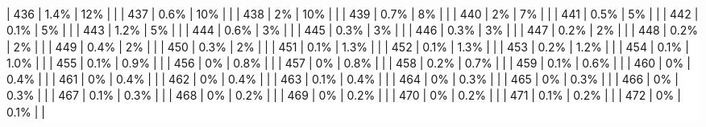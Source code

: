 | 436 | 1.4% | 12% |  |
| 437 | 0.6% | 10% |  |
| 438 | 2% | 10% |  |
| 439 | 0.7% | 8% |  |
| 440 | 2% | 7% |  |
| 441 | 0.5% | 5% |  |
| 442 | 0.1% | 5% |  |
| 443 | 1.2% | 5% |  |
| 444 | 0.6% | 3% |  |
| 445 | 0.3% | 3% |  |
| 446 | 0.3% | 3% |  |
| 447 | 0.2% | 2% |  |
| 448 | 0.2% | 2% |  |
| 449 | 0.4% | 2% |  |
| 450 | 0.3% | 2% |  |
| 451 | 0.1% | 1.3% |  |
| 452 | 0.1% | 1.3% |  |
| 453 | 0.2% | 1.2% |  |
| 454 | 0.1% | 1.0% |  |
| 455 | 0.1% | 0.9% |  |
| 456 | 0% | 0.8% |  |
| 457 | 0% | 0.8% |  |
| 458 | 0.2% | 0.7% |  |
| 459 | 0.1% | 0.6% |  |
| 460 | 0% | 0.4% |  |
| 461 | 0% | 0.4% |  |
| 462 | 0% | 0.4% |  |
| 463 | 0.1% | 0.4% |  |
| 464 | 0% | 0.3% |  |
| 465 | 0% | 0.3% |  |
| 466 | 0% | 0.3% |  |
| 467 | 0.1% | 0.3% |  |
| 468 | 0% | 0.2% |  |
| 469 | 0% | 0.2% |  |
| 470 | 0% | 0.2% |  |
| 471 | 0.1% | 0.2% |  |
| 472 | 0% | 0.1% |  |